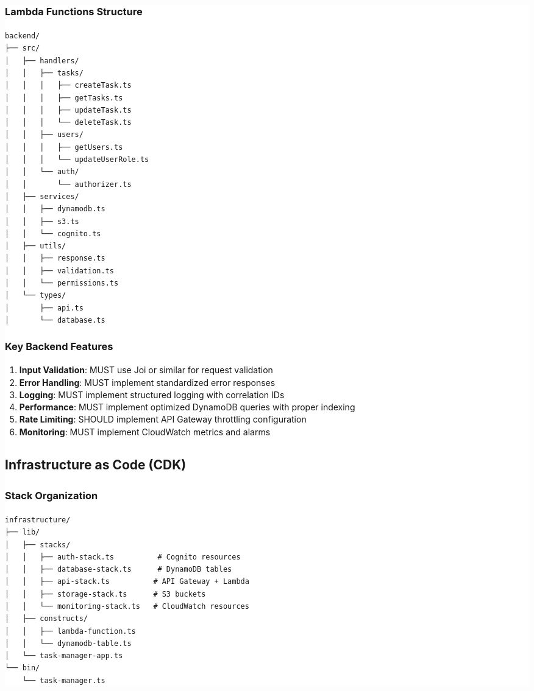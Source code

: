 ### Lambda Functions Structure
```
backend/
├── src/
│   ├── handlers/
│   │   ├── tasks/
│   │   │   ├── createTask.ts
│   │   │   ├── getTasks.ts
│   │   │   ├── updateTask.ts
│   │   │   └── deleteTask.ts
│   │   ├── users/
│   │   │   ├── getUsers.ts
│   │   │   └── updateUserRole.ts
│   │   └── auth/
│   │       └── authorizer.ts
│   ├── services/
│   │   ├── dynamodb.ts
│   │   ├── s3.ts
│   │   └── cognito.ts
│   ├── utils/
│   │   ├── response.ts
│   │   ├── validation.ts
│   │   └── permissions.ts
│   └── types/
│       ├── api.ts
│       └── database.ts
```

### Key Backend Features
1. **Input Validation**: MUST use Joi or similar for request validation
2. **Error Handling**: MUST implement standardized error responses
3. **Logging**: MUST implement structured logging with correlation IDs
4. **Performance**: MUST implement optimized DynamoDB queries with proper indexing
5. **Rate Limiting**: SHOULD implement API Gateway throttling configuration
6. **Monitoring**: MUST implement CloudWatch metrics and alarms

## Infrastructure as Code (CDK)

### Stack Organization
```
infrastructure/
├── lib/
│   ├── stacks/
│   │   ├── auth-stack.ts          # Cognito resources
│   │   ├── database-stack.ts      # DynamoDB tables
│   │   ├── api-stack.ts          # API Gateway + Lambda
│   │   ├── storage-stack.ts      # S3 buckets
│   │   └── monitoring-stack.ts   # CloudWatch resources
│   ├── constructs/
│   │   ├── lambda-function.ts
│   │   └── dynamodb-table.ts
│   └── task-manager-app.ts
└── bin/
    └── task-manager.ts
```
